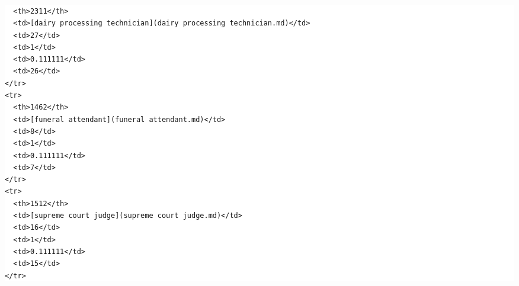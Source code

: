       <th>2311</th>
      <td>[dairy processing technician](dairy processing technician.md)</td>
      <td>27</td>
      <td>1</td>
      <td>0.111111</td>
      <td>26</td>
    </tr>
    <tr>
      <th>1462</th>
      <td>[funeral attendant](funeral attendant.md)</td>
      <td>8</td>
      <td>1</td>
      <td>0.111111</td>
      <td>7</td>
    </tr>
    <tr>
      <th>1512</th>
      <td>[supreme court judge](supreme court judge.md)</td>
      <td>16</td>
      <td>1</td>
      <td>0.111111</td>
      <td>15</td>
    </tr>
  </tbody>
</table>
